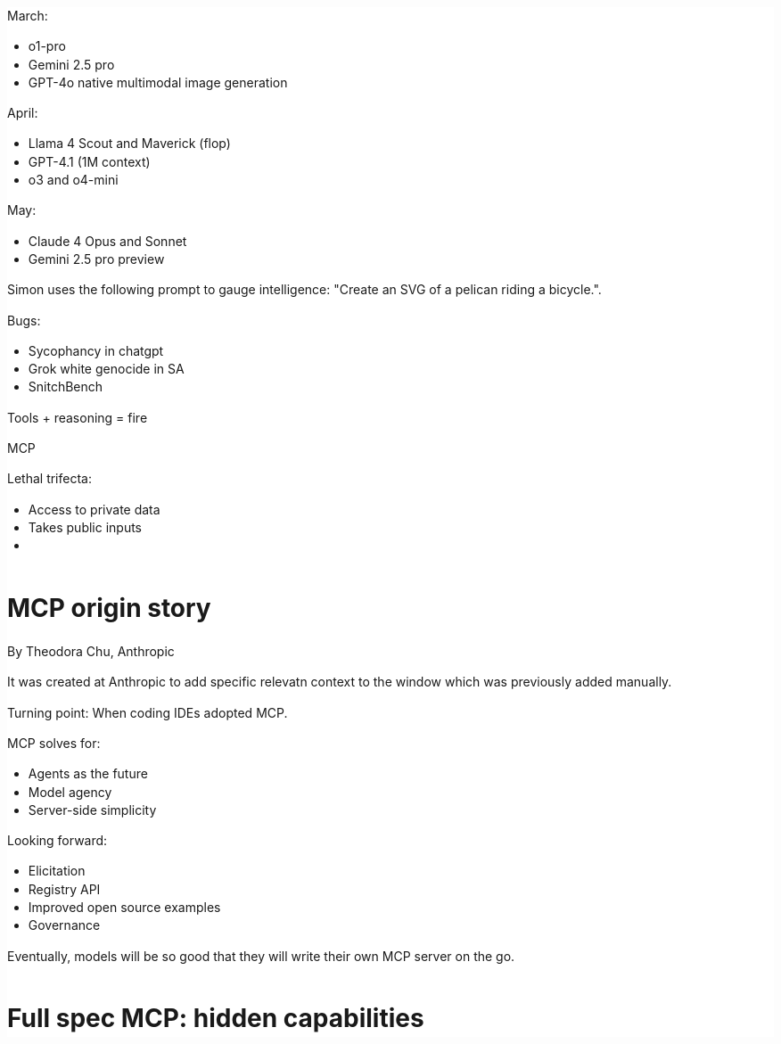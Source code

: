 March: 
- o1-pro
- Gemini 2.5 pro
- GPT-4o native multimodal image generation

April:
- Llama 4 Scout and Maverick (flop)
- GPT-4.1 (1M context)
- o3 and o4-mini

May:
- Claude 4 Opus and Sonnet
- Gemini 2.5 pro preview

Simon uses the following prompt to gauge intelligence: "Create an SVG of a pelican riding a bicycle.".

Bugs:
- Sycophancy in chatgpt
- Grok white genocide in SA
- SnitchBench

Tools + reasoning = fire

MCP

Lethal trifecta:
- Access to private data
- Takes public inputs
- 


# MCP origin story

By Theodora Chu, Anthropic

It was created at Anthropic to add specific relevatn context to the window which was previously added manually.

Turning point: When coding IDEs adopted MCP.

MCP solves for:
- Agents as the future
- Model agency
- Server-side simplicity

Looking forward:
- Elicitation
- Registry API
- Improved open source examples
- Governance

Eventually, models will be so good that they will write their own MCP server on the go.

# Full spec MCP: hidden capabilities
